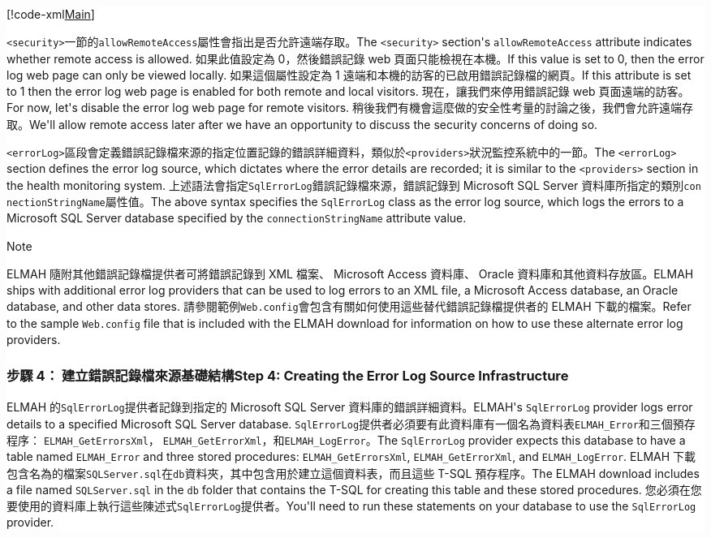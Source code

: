 [!code-xml[Main](logging-error-details-with-elmah-vb/samples/sample4.xml)]

<span data-ttu-id="85794-191">`<security>`一節的`allowRemoteAccess`屬性會指出是否允許遠端存取。</span><span class="sxs-lookup"><span data-stu-id="85794-191">The `<security>` section's `allowRemoteAccess` attribute indicates whether remote access is allowed.</span></span> <span data-ttu-id="85794-192">如果此值設定為 0，然後錯誤記錄 web 頁面只能檢視在本機。</span><span class="sxs-lookup"><span data-stu-id="85794-192">If this value is set to 0, then the error log web page can only be viewed locally.</span></span> <span data-ttu-id="85794-193">如果這個屬性設定為 1 遠端和本機的訪客的已啟用錯誤記錄檔的網頁。</span><span class="sxs-lookup"><span data-stu-id="85794-193">If this attribute is set to 1 then the error log web page is enabled for both remote and local visitors.</span></span> <span data-ttu-id="85794-194">現在，讓我們來停用錯誤記錄 web 頁面遠端的訪客。</span><span class="sxs-lookup"><span data-stu-id="85794-194">For now, let's disable the error log web page for remote visitors.</span></span> <span data-ttu-id="85794-195">稍後我們有機會這麼做的安全性考量的討論之後，我們會允許遠端存取。</span><span class="sxs-lookup"><span data-stu-id="85794-195">We'll allow remote access later after we have an opportunity to discuss the security concerns of doing so.</span></span>

<span data-ttu-id="85794-196">`<errorLog>`區段會定義錯誤記錄檔來源的指定位置記錄的錯誤詳細資料，類似於`<providers>`狀況監控系統中的一節。</span><span class="sxs-lookup"><span data-stu-id="85794-196">The `<errorLog>` section defines the error log source, which dictates where the error details are recorded; it is similar to the `<providers>` section in the health monitoring system.</span></span> <span data-ttu-id="85794-197">上述語法會指定`SqlErrorLog`錯誤記錄檔來源，錯誤記錄到 Microsoft SQL Server 資料庫所指定的類別`connectionStringName`屬性值。</span><span class="sxs-lookup"><span data-stu-id="85794-197">The above syntax specifies the `SqlErrorLog` class as the error log source, which logs the errors to a Microsoft SQL Server database specified by the `connectionStringName` attribute value.</span></span>

> [!NOTE]
> <span data-ttu-id="85794-198">ELMAH 隨附其他錯誤記錄檔提供者可將錯誤記錄到 XML 檔案、 Microsoft Access 資料庫、 Oracle 資料庫和其他資料存放區。</span><span class="sxs-lookup"><span data-stu-id="85794-198">ELMAH ships with additional error log providers that can be used to log errors to an XML file, a Microsoft Access database, an Oracle database, and other data stores.</span></span> <span data-ttu-id="85794-199">請參閱範例`Web.config`會包含有關如何使用這些替代錯誤記錄檔提供者的 ELMAH 下載的檔案。</span><span class="sxs-lookup"><span data-stu-id="85794-199">Refer to the sample `Web.config` file that is included with the ELMAH download for information on how to use these alternate error log providers.</span></span>


### <a name="step-4-creating-the-error-log-source-infrastructure"></a><span data-ttu-id="85794-200">步驟 4： 建立錯誤記錄檔來源基礎結構</span><span class="sxs-lookup"><span data-stu-id="85794-200">Step 4: Creating the Error Log Source Infrastructure</span></span>

<span data-ttu-id="85794-201">ELMAH 的`SqlErrorLog`提供者記錄到指定的 Microsoft SQL Server 資料庫的錯誤詳細資料。</span><span class="sxs-lookup"><span data-stu-id="85794-201">ELMAH's `SqlErrorLog` provider logs error details to a specified Microsoft SQL Server database.</span></span> <span data-ttu-id="85794-202">`SqlErrorLog`提供者必須要有此資料庫有一個名為資料表`ELMAH_Error`和三個預存程序： `ELMAH_GetErrorsXml`， `ELMAH_GetErrorXml`，和`ELMAH_LogError`。</span><span class="sxs-lookup"><span data-stu-id="85794-202">The `SqlErrorLog` provider expects this database to have a table named `ELMAH_Error` and three stored procedures: `ELMAH_GetErrorsXml`, `ELMAH_GetErrorXml`, and `ELMAH_LogError`.</span></span> <span data-ttu-id="85794-203">ELMAH 下載包含名為的檔案`SQLServer.sql`在`db`資料夾，其中包含用於建立這個資料表，而且這些 T-SQL 預存程序。</span><span class="sxs-lookup"><span data-stu-id="85794-203">The ELMAH download includes a file named `SQLServer.sql` in the `db` folder that contains the T-SQL for creating this table and these stored procedures.</span></span> <span data-ttu-id="85794-204">您必須在您要使用的資料庫上執行這些陳述式`SqlErrorLog`提供者。</span><span class="sxs-lookup"><span data-stu-id="85794-204">You'll need to run these statements on your database to use the `SqlErrorLog` provider.</span></span>
